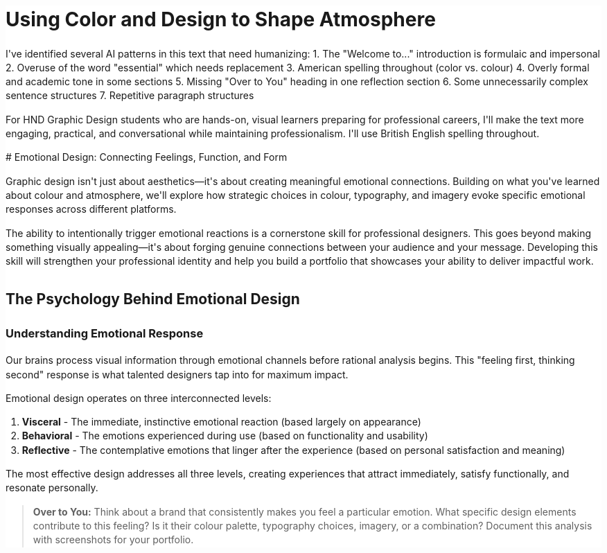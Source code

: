 
# Using Color and Design to Shape Atmosphere

<Analysis>
I've identified several AI patterns in this text that need humanizing:
1. The "Welcome to..." introduction is formulaic and impersonal
2. Overuse of the word "essential" which needs replacement
3. American spelling throughout (color vs. colour)
4. Overly formal and academic tone in some sections
5. Missing "Over to You" heading in one reflection section
6. Some unnecessarily complex sentence structures
7. Repetitive paragraph structures

For HND Graphic Design students who are hands-on, visual learners preparing for professional careers, I'll make the text more engaging, practical, and conversational while maintaining professionalism. I'll use British English spelling throughout.
</Analysis>

<Edited Text>
# Emotional Design: Connecting Feelings, Function, and Form

Graphic design isn't just about aesthetics—it's about creating meaningful emotional connections. Building on what you've learned about colour and atmosphere, we'll explore how strategic choices in colour, typography, and imagery evoke specific emotional responses across different platforms.

The ability to intentionally trigger emotional reactions is a cornerstone skill for professional designers. This goes beyond making something visually appealing—it's about forging genuine connections between your audience and your message. Developing this skill will strengthen your professional identity and help you build a portfolio that showcases your ability to deliver impactful work.

## The Psychology Behind Emotional Design

### Understanding Emotional Response

Our brains process visual information through emotional channels before rational analysis begins. This "feeling first, thinking second" response is what talented designers tap into for maximum impact.

Emotional design operates on three interconnected levels:

1. **Visceral** - The immediate, instinctive emotional reaction (based largely on appearance)
2. **Behavioral** - The emotions experienced during use (based on functionality and usability)
3. **Reflective** - The contemplative emotions that linger after the experience (based on personal satisfaction and meaning)

The most effective design addresses all three levels, creating experiences that attract immediately, satisfy functionally, and resonate personally.

> **Over to You:** Think about a brand that consistently makes you feel a particular emotion. What specific design elements contribute to this feeling? Is it their colour palette, typography choices, imagery, or a combination? Document this analysis with screenshots for your portfolio.
